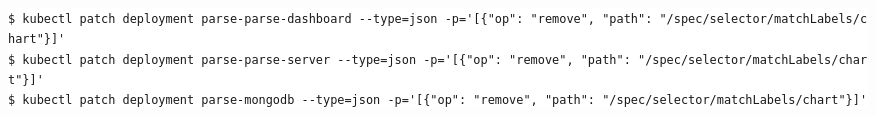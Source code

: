```console
$ kubectl patch deployment parse-parse-dashboard --type=json -p='[{"op": "remove", "path": "/spec/selector/matchLabels/chart"}]'
$ kubectl patch deployment parse-parse-server --type=json -p='[{"op": "remove", "path": "/spec/selector/matchLabels/chart"}]'
$ kubectl patch deployment parse-mongodb --type=json -p='[{"op": "remove", "path": "/spec/selector/matchLabels/chart"}]'
```
